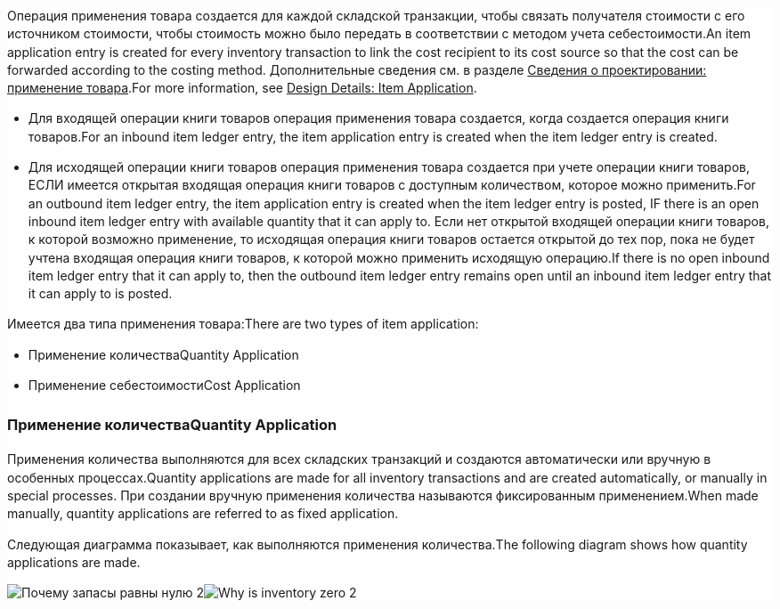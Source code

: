 <span data-ttu-id="7b834-149">Операция применения товара создается для каждой складской транзакции, чтобы связать получателя стоимости с его источником стоимости, чтобы стоимость можно было передать в соответствии с методом учета себестоимости.</span><span class="sxs-lookup"><span data-stu-id="7b834-149">An item application entry is created for every inventory transaction to link the cost recipient to its cost source so that the cost can be forwarded according to the costing method.</span></span> <span data-ttu-id="7b834-150">Дополнительные сведения см. в разделе [Сведения о проектировании: применение товара](design-details-item-application.md).</span><span class="sxs-lookup"><span data-stu-id="7b834-150">For more information, see [Design Details: Item Application](design-details-item-application.md).</span></span>  

-   <span data-ttu-id="7b834-151">Для входящей операции книги товаров операция применения товара создается, когда создается операция книги товаров.</span><span class="sxs-lookup"><span data-stu-id="7b834-151">For an inbound item ledger entry, the item application entry is created when the item ledger entry is created.</span></span>  

-   <span data-ttu-id="7b834-152">Для исходящей операции книги товаров операция применения товара создается при учете операции книги товаров, ЕСЛИ имеется открытая входящая операция книги товаров с доступным количеством, которое можно применить.</span><span class="sxs-lookup"><span data-stu-id="7b834-152">For an outbound item ledger entry, the item application entry is created when the item ledger entry is posted, IF there is an open inbound item ledger entry with available quantity that it can apply to.</span></span> <span data-ttu-id="7b834-153">Если нет открытой входящей операции книги товаров, к которой возможно применение, то исходящая операция книги товаров остается открытой до тех пор, пока не будет учтена входящая операция книги товаров, к которой можно применить исходящую операцию.</span><span class="sxs-lookup"><span data-stu-id="7b834-153">If there is no open inbound item ledger entry that it can apply to, then the outbound item ledger entry remains open until an inbound item ledger entry that it can apply to is posted.</span></span>  

 <span data-ttu-id="7b834-154">Имеется два типа применения товара:</span><span class="sxs-lookup"><span data-stu-id="7b834-154">There are two types of item application:</span></span>  

-   <span data-ttu-id="7b834-155">Применение количества</span><span class="sxs-lookup"><span data-stu-id="7b834-155">Quantity Application</span></span>  

-   <span data-ttu-id="7b834-156">Применение себестоимости</span><span class="sxs-lookup"><span data-stu-id="7b834-156">Cost Application</span></span>  

### <a name="quantity-application"></a><span data-ttu-id="7b834-157">Применение количества</span><span class="sxs-lookup"><span data-stu-id="7b834-157">Quantity Application</span></span>  
 <span data-ttu-id="7b834-158">Применения количества выполняются для всех складских транзакций и создаются автоматически или вручную в особенных процессах.</span><span class="sxs-lookup"><span data-stu-id="7b834-158">Quantity applications are made for all inventory transactions and are created automatically, or manually in special processes.</span></span> <span data-ttu-id="7b834-159">При создании вручную применения количества называются фиксированным применением.</span><span class="sxs-lookup"><span data-stu-id="7b834-159">When made manually, quantity applications are referred to as fixed application.</span></span>  

 <span data-ttu-id="7b834-160">Следующая диаграмма показывает, как выполняются применения количества.</span><span class="sxs-lookup"><span data-stu-id="7b834-160">The following diagram shows how quantity applications are made.</span></span>  

<span data-ttu-id="7b834-161">![Почему запасы равны нулю 2](media/helene/TechArticleInventoryZero2.png "Whyisinventoryzero\_2")</span><span class="sxs-lookup"><span data-stu-id="7b834-161">![Why is inventory zero 2](media/helene/TechArticleInventoryZero2.png "Whyisinventoryzero\_2")</span></span>
